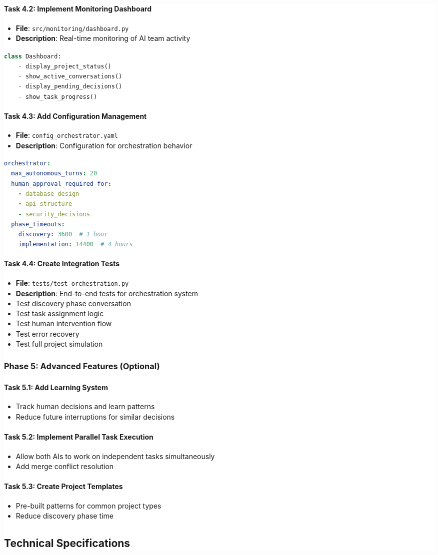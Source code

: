 #### Task 4.2: Implement Monitoring Dashboard
- **File**: `src/monitoring/dashboard.py`
- **Description**: Real-time monitoring of AI team activity
```python
class Dashboard:
    - display_project_status()
    - show_active_conversations()
    - display_pending_decisions()
    - show_task_progress()
```

#### Task 4.3: Add Configuration Management
- **File**: `config_orchestrator.yaml`
- **Description**: Configuration for orchestration behavior
```yaml
orchestrator:
  max_autonomous_turns: 20
  human_approval_required_for:
    - database_design
    - api_structure
    - security_decisions
  phase_timeouts:
    discovery: 3600  # 1 hour
    implementation: 14400  # 4 hours
```

#### Task 4.4: Create Integration Tests
- **File**: `tests/test_orchestration.py`
- **Description**: End-to-end tests for orchestration system
- Test discovery phase conversation
- Test task assignment logic
- Test human intervention flow
- Test error recovery
- Test full project simulation

### Phase 5: Advanced Features (Optional)

#### Task 5.1: Add Learning System
- Track human decisions and learn patterns
- Reduce future interruptions for similar decisions

#### Task 5.2: Implement Parallel Task Execution
- Allow both AIs to work on independent tasks simultaneously
- Add merge conflict resolution

#### Task 5.3: Create Project Templates
- Pre-built patterns for common project types
- Reduce discovery phase time

## Technical Specifications

